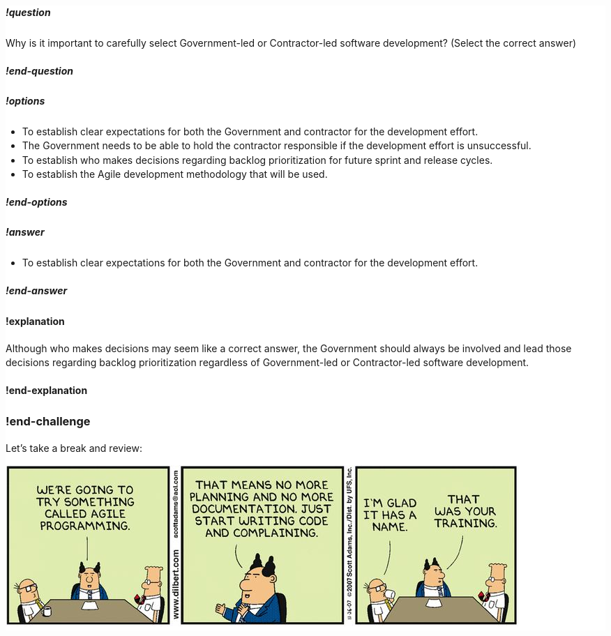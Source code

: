 
##### !question

Why is it important to carefully select Government-led or Contractor-led software development? (Select the correct answer)

##### !end-question

##### !options

* To establish clear expectations for both the Government and contractor for the development effort.
* The Government needs to be able to hold the contractor responsible if the development effort is unsuccessful.
* To establish who makes decisions regarding backlog prioritization for future sprint and release cycles.
* To establish the Agile development methodology that will be used.

##### !end-options

##### !answer

* To establish clear expectations for both the Government and contractor for the development effort.

##### !end-answer




#### !explanation
Although who makes decisions may seem like a correct answer, the Government should always be involved and lead those decisions regarding backlog prioritization regardless of Government-led or Contractor-led software development.
#### !end-explanation

### !end-challenge



Let’s take a break and review: 

![Dilbert Agile](__images/42_dilbert.png)
